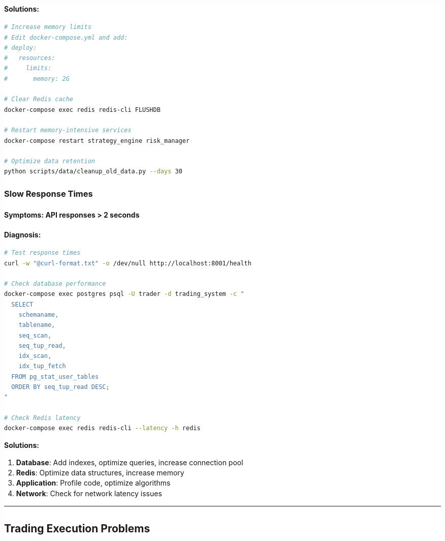 **Solutions:**
```bash
# Increase memory limits
# Edit docker-compose.yml and add:
# deploy:
#   resources:
#     limits:
#       memory: 2G

# Clear Redis cache
docker-compose exec redis redis-cli FLUSHDB

# Restart memory-intensive services
docker-compose restart strategy_engine risk_manager

# Optimize data retention
python scripts/data/cleanup_old_data.py --days 30
```

### Slow Response Times

#### Symptoms: API responses > 2 seconds
**Diagnosis:**
```bash
# Test response times
curl -w "@curl-format.txt" -o /dev/null http://localhost:8001/health

# Check database performance
docker-compose exec postgres psql -U trader -d trading_system -c "
  SELECT 
    schemaname, 
    tablename, 
    seq_scan, 
    seq_tup_read, 
    idx_scan, 
    idx_tup_fetch
  FROM pg_stat_user_tables
  ORDER BY seq_tup_read DESC;
"

# Check Redis latency
docker-compose exec redis redis-cli --latency -h redis
```

**Solutions:**
1. **Database**: Add indexes, optimize queries, increase connection pool
2. **Redis**: Optimize data structures, increase memory
3. **Application**: Profile code, optimize algorithms
4. **Network**: Check for network latency issues

---

## Trading Execution Problems
